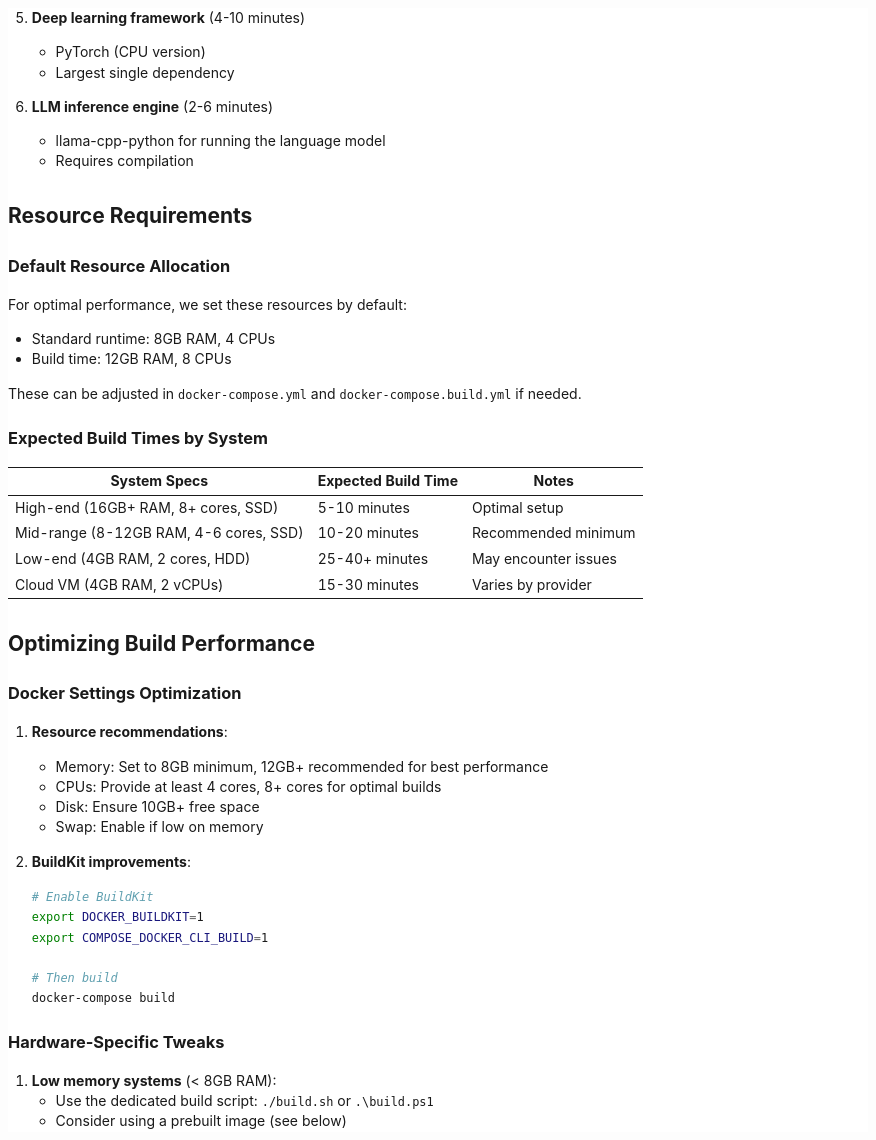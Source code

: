 5. **Deep learning framework** (4-10 minutes)
   - PyTorch (CPU version)
   - Largest single dependency

6. **LLM inference engine** (2-6 minutes)
   - llama-cpp-python for running the language model
   - Requires compilation

## Resource Requirements

### Default Resource Allocation

For optimal performance, we set these resources by default:
- Standard runtime: 8GB RAM, 4 CPUs
- Build time: 12GB RAM, 8 CPUs 

These can be adjusted in `docker-compose.yml` and `docker-compose.build.yml` if needed.

### Expected Build Times by System

| System Specs | Expected Build Time | Notes |
|-------------|---------------------|-------|
| High-end (16GB+ RAM, 8+ cores, SSD) | 5-10 minutes | Optimal setup |
| Mid-range (8-12GB RAM, 4-6 cores, SSD) | 10-20 minutes | Recommended minimum |
| Low-end (4GB RAM, 2 cores, HDD) | 25-40+ minutes | May encounter issues |
| Cloud VM (4GB RAM, 2 vCPUs) | 15-30 minutes | Varies by provider |

## Optimizing Build Performance

### Docker Settings Optimization

1. **Resource recommendations**:
   - Memory: Set to 8GB minimum, 12GB+ recommended for best performance
   - CPUs: Provide at least 4 cores, 8+ cores for optimal builds
   - Disk: Ensure 10GB+ free space
   - Swap: Enable if low on memory

2. **BuildKit improvements**:
   ```bash
   # Enable BuildKit
   export DOCKER_BUILDKIT=1
   export COMPOSE_DOCKER_CLI_BUILD=1
   
   # Then build
   docker-compose build
   ```

### Hardware-Specific Tweaks

1. **Low memory systems** (< 8GB RAM):
   - Use the dedicated build script: `./build.sh` or `.\build.ps1`
   - Consider using a prebuilt image (see below)

